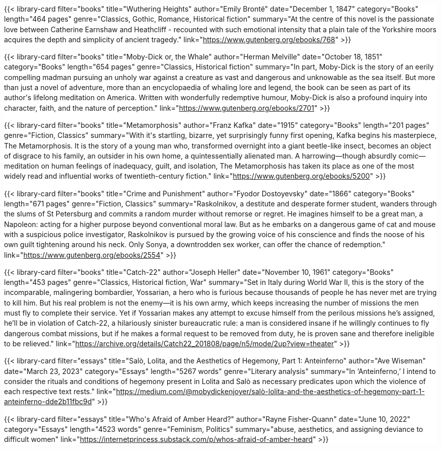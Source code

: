 {{< library-card filter="books" title="Wuthering Heights" author="Emily Brontë" date="December 1, 1847" category="Books" length="464 pages" genre="Classics, Gothic, Romance, Historical fiction" summary="At the centre of this novel is the passionate love between Catherine Earnshaw and Heathcliff - recounted with such emotional intensity that a plain tale of the Yorkshire moors acquires the depth and simplicity of ancient tragedy." link="https://www.gutenberg.org/ebooks/768" >}}

{{< library-card filter="books" title="Moby-Dick or, the Whale" author="Herman Melville" date="October 18, 1851" category="Books" length="654 pages" genre="Classics, Historical fiction" summary="In part, Moby-Dick is the story of an eerily compelling madman pursuing an unholy war against a creature as vast and dangerous and unknowable as the sea itself. But more than just a novel of adventure, more than an encyclopaedia of whaling lore and legend, the book can be seen as part of its author's lifelong meditation on America. Written with wonderfully redemptive humour, Moby-Dick is also a profound inquiry into character, faith, and the nature of perception." link="https://www.gutenberg.org/ebooks/2701" >}}

{{< library-card filter="books" title="Metamorphosis" author="Franz Kafka" date="1915" category="Books" length="201 pages" genre="Fiction, Classics" summary="With it's startling, bizarre, yet surprisingly funny first opening, Kafka begins his masterpiece, The Metamorphosis. It is the story of a young man who, transformed overnight into a giant beetle-like insect, becomes an object of disgrace to his family, an outsider in his own home, a quintessentially alienated man. A harrowing—though absurdly comic—meditation on human feelings of inadequacy, guilt, and isolation, The Metamorphosis has taken its place as one of the most widely read and influential works of twentieth-century fiction." link="https://www.gutenberg.org/ebooks/5200" >}}

{{< library-card filter="books" title="Crime and Punishment" author="Fyodor Dostoyevsky" date="1866" category="Books" length="671 pages" genre="Fiction, Classics" summary="Raskolnikov, a destitute and desperate former student, wanders through the slums of St Petersburg and commits a random murder without remorse or regret. He imagines himself to be a great man, a Napoleon: acting for a higher purpose beyond conventional moral law. But as he embarks on a dangerous game of cat and mouse with a suspicious police investigator, Raskolnikov is pursued by the growing voice of his conscience and finds the noose of his own guilt tightening around his neck. Only Sonya, a downtrodden sex worker, can offer the chance of redemption." link="https://www.gutenberg.org/ebooks/2554" >}}

{{< library-card filter="books" title="Catch-22" author="Joseph Heller" date="November 10, 1961" category="Books" length="453 pages" genre="Classics, Historical fiction, War" summary="Set in Italy during World War II, this is the story of the incomparable, malingering bombardier, Yossarian, a hero who is furious because thousands of people he has never met are trying to kill him. But his real problem is not the enemy—it is his own army, which keeps increasing the number of missions the men must fly to complete their service. Yet if Yossarian makes any attempt to excuse himself from the perilous missions he’s assigned, he’ll be in violation of Catch-22, a hilariously sinister bureaucratic rule: a man is considered insane if he willingly continues to fly dangerous combat missions, but if he makes a formal request to be removed from duty, he is proven sane and therefore ineligible to be relieved." link="https://archive.org/details/Catch22_201808/page/n5/mode/2up?view=theater" >}}

{{< library-card filter="essays" title="Salò, Lolita, and the Aesthetics of Hegemony, Part 1: Anteinferno" author="Ave Wiseman" date="March 23, 2023" category="Essays" length="5267 words" genre="Literary analysis" summary="In ‘Anteinferno,’ I intend to consider the rituals and conditions of hegemony present in Lolita and Salò as necessary predicates upon which the violence of each respective text rests." link="https://medium.com/@mobydickenjoyer/salò-lolita-and-the-aesthetics-of-hegemony-part-1-anteinferno-dde2b11fbc9d" >}}

{{< library-card filter="essays" title="Who's Afraid of Amber Heard?" author="Rayne Fisher-Quann" date="June 10, 2022" category="Essays" length="4523 words" genre="Feminism, Politics" summary="abuse, aesthetics, and assigning deviance to difficult women" link="https://internetprincess.substack.com/p/whos-afraid-of-amber-heard" >}}
